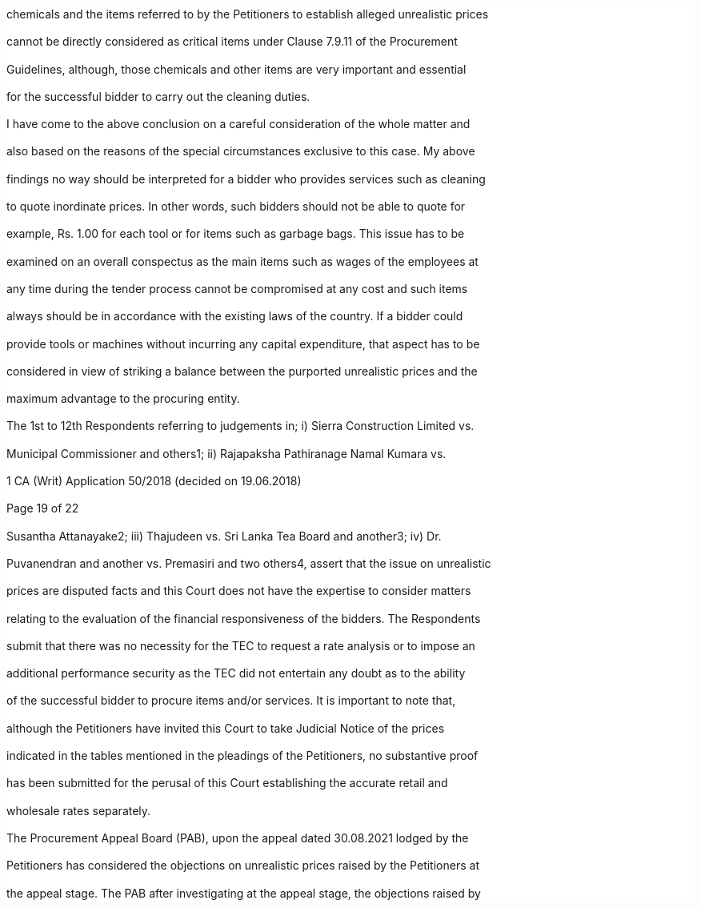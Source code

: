 chemicals and the items referred to by the Petitioners to establish alleged unrealistic prices

cannot be directly considered as critical items under Clause 7.9.11 of the Procurement

Guidelines, although, those chemicals and other items are very important and essential

for the successful bidder to carry out the cleaning duties.

I have come to the above conclusion on a careful consideration of the whole matter and

also based on the reasons of the special circumstances exclusive to this case. My above

findings no way should be interpreted for a bidder who provides services such as cleaning

to quote inordinate prices. In other words, such bidders should not be able to quote for

example, Rs. 1.00 for each tool or for items such as garbage bags. This issue has to be

examined on an overall conspectus as the main items such as wages of the employees at

any time during the tender process cannot be compromised at any cost and such items

always should be in accordance with the existing laws of the country. If a bidder could

provide tools or machines without incurring any capital expenditure, that aspect has to be

considered in view of striking a balance between the purported unrealistic prices and the

maximum advantage to the procuring entity.

The 1st to 12th Respondents referring to judgements in; i) Sierra Construction Limited vs.

Municipal Commissioner and others1; ii) Rajapaksha Pathiranage Namal Kumara vs.

1 CA (Writ) Application 50/2018 (decided on 19.06.2018)

Page 19 of 22

Susantha Attanayake2; iii) Thajudeen vs. Sri Lanka Tea Board and another3; iv) Dr.

Puvanendran and another vs. Premasiri and two others4, assert that the issue on unrealistic

prices are disputed facts and this Court does not have the expertise to consider matters

relating to the evaluation of the financial responsiveness of the bidders. The Respondents

submit that there was no necessity for the TEC to request a rate analysis or to impose an

additional performance security as the TEC did not entertain any doubt as to the ability

of the successful bidder to procure items and/or services. It is important to note that,

although the Petitioners have invited this Court to take Judicial Notice of the prices

indicated in the tables mentioned in the pleadings of the Petitioners, no substantive proof

has been submitted for the perusal of this Court establishing the accurate retail and

wholesale rates separately.

The Procurement Appeal Board (PAB), upon the appeal dated 30.08.2021 lodged by the

Petitioners has considered the objections on unrealistic prices raised by the Petitioners at

the appeal stage. The PAB after investigating at the appeal stage, the objections raised by
